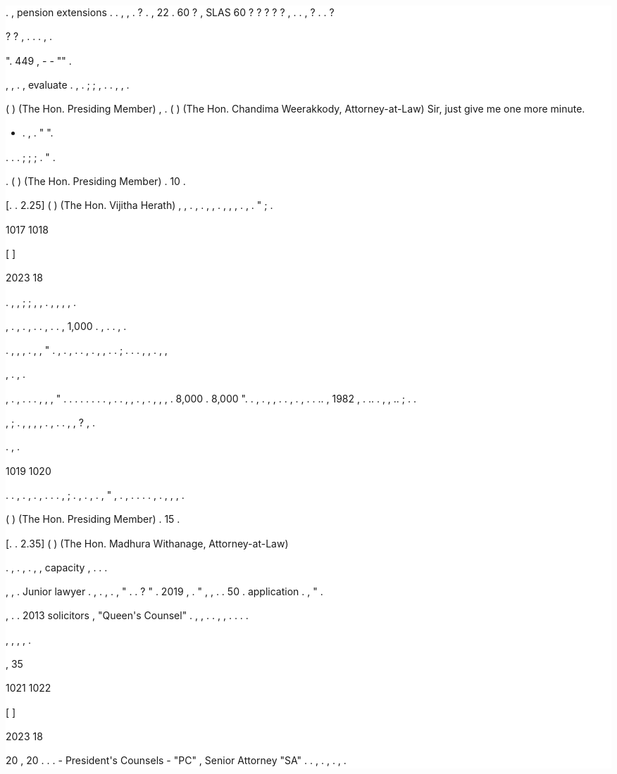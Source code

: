 . , pension extensions . . , , . ? . , 22 . 60 ? , SLAS 60 ? ? ? ? ? , . . , ? . . ?

? ? , . . . , .

". 449 , - - "" .

, , . , evaluate . , . ; ; , . . , , .

( ) (The Hon. Presiding Member) , . ( ) (The Hon. Chandima Weerakkody, Attorney-at-Law) Sir, just give me one more minute.

- . , . " ".

. . . ; ; ; . " .

. ( ) (The Hon. Presiding Member) . 10 .

[. . 2.25] ( ) (The Hon. Vijitha Herath) , , . , . , , . , , , . , . " ; .

1017 1018

[ ]

2023 18

. , , ; ; , , . , , , , .

, . , . , . . , . . , 1,000 . , . . , .

. , , , . , , " . , . , . . , . , , . . ; . . . , , . , ,

, . , .

, . , . . . , , , " . . . . . . . . , . . , , . , . , , , . 8,000 . 8,000 ". . , . , , . . , . , . . .. , 1982 , . .. . , , .. ; . .

, ; . , , , , . , . . , , ? , .

. , .

1019 1020

. . , . , . , . . . , ; . , . , . , " , . , . . . . , . , , , .

( ) (The Hon. Presiding Member) . 15 .

[. . 2.35] ( ) (The Hon. Madhura Withanage, Attorney-at-Law)

. , . , . , , capacity , . . .

, , . Junior lawyer . , . , . , " . . ? " . 2019 , . " , , . . 50 . application . , " .

, . . 2013 solicitors , "Queen's Counsel" . , , . . , , . . . .

, , , , .

, 35

1021 1022

[ ]

2023 18

20 , 20 . . . - President's Counsels - "PC" , Senior Attorney "SA" . . , . , . , .
